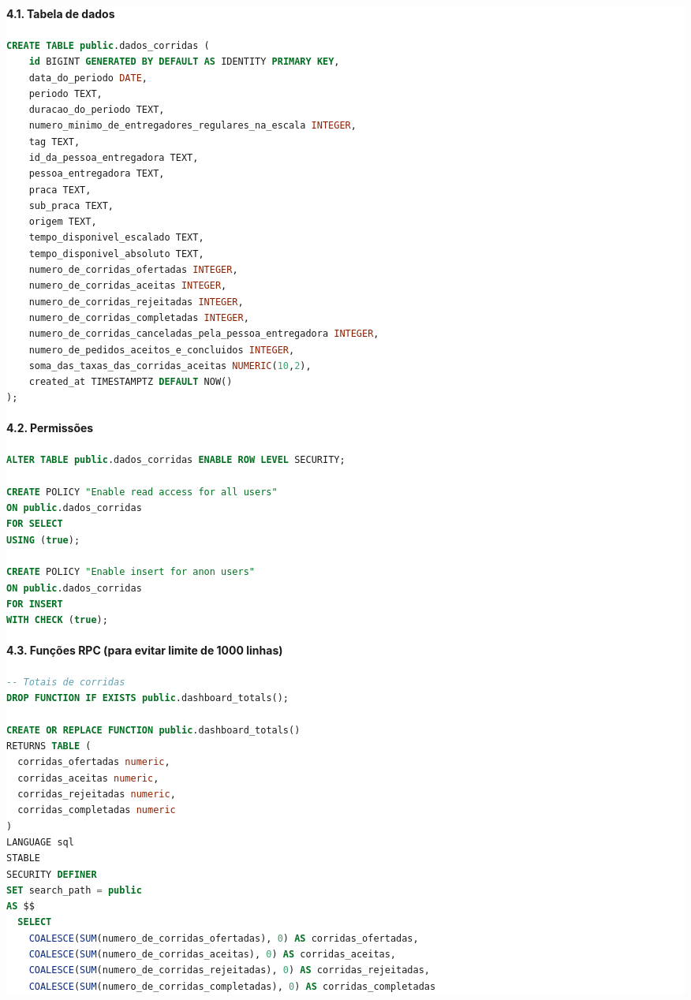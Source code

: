 #### 4.1. Tabela de dados
```sql
CREATE TABLE public.dados_corridas (
    id BIGINT GENERATED BY DEFAULT AS IDENTITY PRIMARY KEY,
    data_do_periodo DATE,
    periodo TEXT,
    duracao_do_periodo TEXT,
    numero_minimo_de_entregadores_regulares_na_escala INTEGER,
    tag TEXT,
    id_da_pessoa_entregadora TEXT,
    pessoa_entregadora TEXT,
    praca TEXT,
    sub_praca TEXT,
    origem TEXT,
    tempo_disponivel_escalado TEXT,
    tempo_disponivel_absoluto TEXT,
    numero_de_corridas_ofertadas INTEGER,
    numero_de_corridas_aceitas INTEGER,
    numero_de_corridas_rejeitadas INTEGER,
    numero_de_corridas_completadas INTEGER,
    numero_de_corridas_canceladas_pela_pessoa_entregadora INTEGER,
    numero_de_pedidos_aceitos_e_concluidos INTEGER,
    soma_das_taxas_das_corridas_aceitas NUMERIC(10,2),
    created_at TIMESTAMPTZ DEFAULT NOW()
);
```

#### 4.2. Permissões
```sql
ALTER TABLE public.dados_corridas ENABLE ROW LEVEL SECURITY;

CREATE POLICY "Enable read access for all users"
ON public.dados_corridas
FOR SELECT
USING (true);

CREATE POLICY "Enable insert for anon users"
ON public.dados_corridas
FOR INSERT
WITH CHECK (true);
```

#### 4.3. Funções RPC (para evitar limite de 1000 linhas)
```sql
-- Totais de corridas
DROP FUNCTION IF EXISTS public.dashboard_totals();

CREATE OR REPLACE FUNCTION public.dashboard_totals()
RETURNS TABLE (
  corridas_ofertadas numeric,
  corridas_aceitas numeric,
  corridas_rejeitadas numeric,
  corridas_completadas numeric
)
LANGUAGE sql
STABLE
SECURITY DEFINER
SET search_path = public
AS $$
  SELECT
    COALESCE(SUM(numero_de_corridas_ofertadas), 0) AS corridas_ofertadas,
    COALESCE(SUM(numero_de_corridas_aceitas), 0) AS corridas_aceitas,
    COALESCE(SUM(numero_de_corridas_rejeitadas), 0) AS corridas_rejeitadas,
    COALESCE(SUM(numero_de_corridas_completadas), 0) AS corridas_completadas
```
